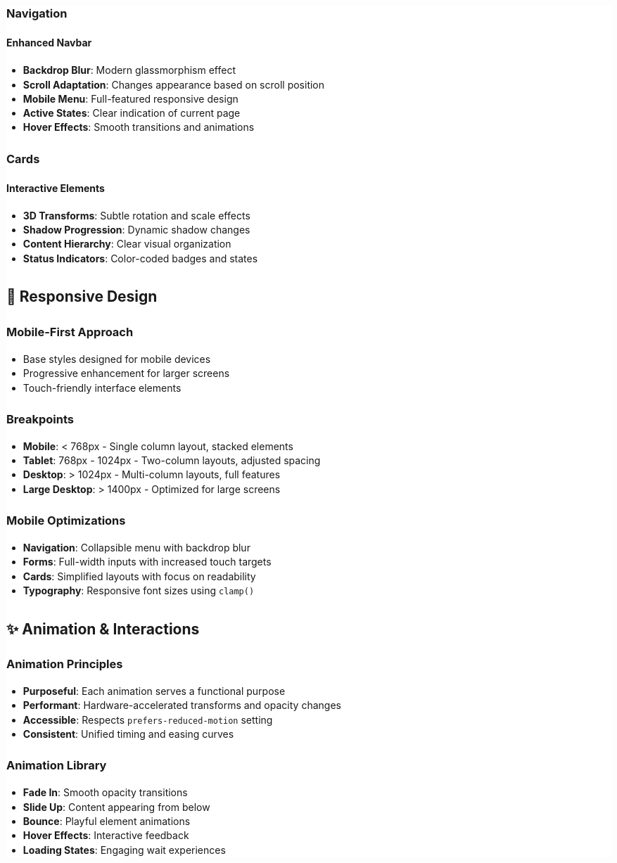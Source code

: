 ### Navigation
#### Enhanced Navbar
- **Backdrop Blur**: Modern glassmorphism effect
- **Scroll Adaptation**: Changes appearance based on scroll position
- **Mobile Menu**: Full-featured responsive design
- **Active States**: Clear indication of current page
- **Hover Effects**: Smooth transitions and animations

### Cards
#### Interactive Elements
- **3D Transforms**: Subtle rotation and scale effects
- **Shadow Progression**: Dynamic shadow changes
- **Content Hierarchy**: Clear visual organization
- **Status Indicators**: Color-coded badges and states

## 📱 Responsive Design

### Mobile-First Approach
- Base styles designed for mobile devices
- Progressive enhancement for larger screens
- Touch-friendly interface elements

### Breakpoints
- **Mobile**: < 768px - Single column layout, stacked elements
- **Tablet**: 768px - 1024px - Two-column layouts, adjusted spacing
- **Desktop**: > 1024px - Multi-column layouts, full features
- **Large Desktop**: > 1400px - Optimized for large screens

### Mobile Optimizations
- **Navigation**: Collapsible menu with backdrop blur
- **Forms**: Full-width inputs with increased touch targets
- **Cards**: Simplified layouts with focus on readability
- **Typography**: Responsive font sizes using `clamp()`

## ✨ Animation & Interactions

### Animation Principles
- **Purposeful**: Each animation serves a functional purpose
- **Performant**: Hardware-accelerated transforms and opacity changes
- **Accessible**: Respects `prefers-reduced-motion` setting
- **Consistent**: Unified timing and easing curves

### Animation Library
- **Fade In**: Smooth opacity transitions
- **Slide Up**: Content appearing from below
- **Bounce**: Playful element animations
- **Hover Effects**: Interactive feedback
- **Loading States**: Engaging wait experiences
